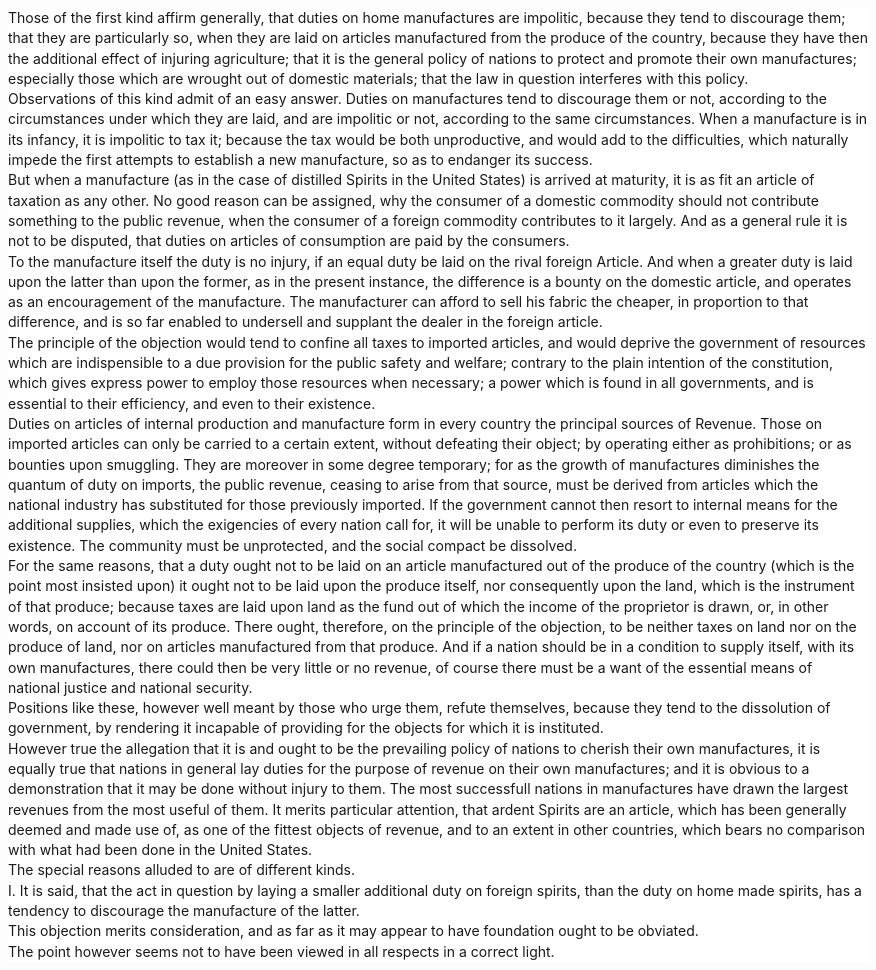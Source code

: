 Those of the first kind affirm generally, that duties on home manufactures are impolitic, because they tend to discourage them; that they are particularly so, when they are laid on articles manufactured from the produce of the country, because they have then the additional effect of injuring agriculture; that it is the general policy of nations to protect and promote their own manufactures; especially those which are wrought out of domestic materials; that the law in question interferes with this policy.  
Observations of this kind admit of an easy answer. Duties on manufactures tend to discourage them or not, according to the circumstances under which they are laid, and are impolitic or not, according to the same circumstances. When a manufacture is in its infancy, it is impolitic to tax it; because the tax would be both unproductive, and would add to the difficulties, which naturally impede the first attempts to establish a new manufacture, so as to endanger its success.  
But when a manufacture (as in the case of distilled Spirits in the United States) is arrived at maturity, it is as fit an article of taxation as any other. No good reason can be assigned, why the consumer of a domestic commodity should not contribute something to the public revenue, when the consumer of a foreign commodity contributes to it largely. And as a general rule it is not to be disputed, that duties on articles of consumption are paid by the consumers.  
To the manufacture itself the duty is no injury, if an equal duty be laid on the rival foreign Article. And when a greater duty is laid upon the latter than upon the former, as in the present instance, the difference is a bounty on the domestic article, and operates as an encouragement of the manufacture. The manufacturer can afford to sell his fabric the cheaper, in proportion to that difference, and is so far enabled to undersell and supplant the dealer in the foreign article.  
The principle of the objection would tend to confine all taxes to imported articles, and would deprive the government of resources which are indispensible to a due provision for the public safety and welfare; contrary to the plain intention of the constitution, which gives express power to employ those resources when necessary; a power which is found in all governments, and is essential to their efficiency, and even to their existence.  
Duties on articles of internal production and manufacture form in every country the principal sources of Revenue. Those on imported articles can only be carried to a certain extent, without defeating their object; by operating either as prohibitions; or as bounties upon smuggling. They are moreover in some degree temporary; for as the growth of manufactures diminishes the quantum of duty on imports, the public revenue, ceasing to arise from that source, must be derived from articles which the national industry has substituted for those previously imported. If the government cannot then resort to internal means for the additional supplies, which the exigencies of every nation call for, it will be unable to perform its duty or even to preserve its existence. The community must be unprotected, and the social compact be dissolved.  
For the same reasons, that a duty ought not to be laid on an article manufactured out of the produce of the country (which is the point most insisted upon) it ought not to be laid upon the produce itself, nor consequently upon the land, which is the instrument of that produce; because taxes are laid upon land as the fund out of which the income of the proprietor is drawn, or, in other words, on account of its produce. There ought, therefore, on the principle of the objection, to be neither taxes on land nor on the produce of land, nor on articles manufactured from that produce. And if a nation should be in a condition to supply itself, with its own manufactures, there could then be very little or no revenue, of course there must be a want of the essential means of national justice and national security.  
Positions like these, however well meant by those who urge them, refute themselves, because they tend to the dissolution of government, by rendering it incapable of providing for the objects for which it is instituted.  
However true the allegation that it is and ought to be the prevailing policy of nations to cherish their own manufactures, it is equally true that nations in general lay duties for the purpose of revenue on their own manufactures; and it is obvious to a demonstration that it may be done without injury to them. The most successfull nations in manufactures have drawn the largest revenues from the most useful of them. It merits particular attention, that ardent Spirits are an article, which has been generally deemed and made use of, as one of the fittest objects of revenue, and to an extent in other countries, which bears no comparison with what had been done in the United States.  
The special reasons alluded to are of different kinds.  
I. It is said, that the act in question by laying a smaller additional duty on foreign spirits, than the duty on home made spirits, has a tendency to discourage the manufacture of the latter.  
This objection merits consideration, and as far as it may appear to have foundation ought to be obviated.  
The point however seems not to have been viewed in all respects in a correct light.  
  